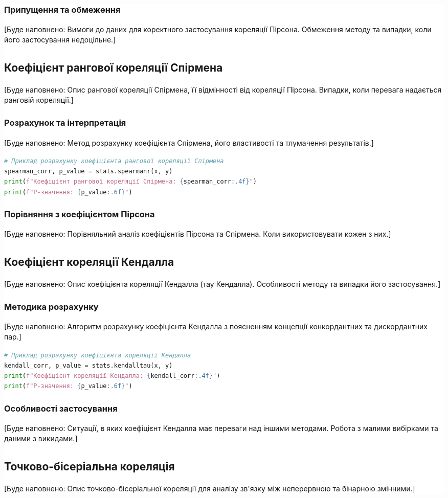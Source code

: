 ### Припущення та обмеження

[Буде наповнено: Вимоги до даних для коректного застосування кореляції Пірсона. Обмеження методу та випадки, коли його застосування недоцільне.]

## Коефіцієнт рангової кореляції Спірмена

[Буде наповнено: Опис рангової кореляції Спірмена, її відмінності від кореляції Пірсона. Випадки, коли перевага надається ранговій кореляції.]

### Розрахунок та інтерпретація

[Буде наповнено: Метод розрахунку коефіцієнта Спірмена, його властивості та тлумачення результатів.]

```python
# Приклад розрахунку коефіцієнта рангової кореляції Спірмена
spearman_corr, p_value = stats.spearmanr(x, y)
print(f"Коефіцієнт рангової кореляції Спірмена: {spearman_corr:.4f}")
print(f"P-значення: {p_value:.6f}")
```

### Порівняння з коефіцієнтом Пірсона

[Буде наповнено: Порівняльний аналіз коефіцієнтів Пірсона та Спірмена. Коли використовувати кожен з них.]

## Коефіцієнт кореляції Кендалла

[Буде наповнено: Опис коефіцієнта кореляції Кендалла (тау Кендалла). Особливості методу та випадки його застосування.]

### Методика розрахунку

[Буде наповнено: Алгоритм розрахунку коефіцієнта Кендалла з поясненням концепції конкордантних та дискордантних пар.]

```python
# Приклад розрахунку коефіцієнта кореляції Кендалла
kendall_corr, p_value = stats.kendalltau(x, y)
print(f"Коефіцієнт кореляції Кендалла: {kendall_corr:.4f}")
print(f"P-значення: {p_value:.6f}")
```

### Особливості застосування

[Буде наповнено: Ситуації, в яких коефіцієнт Кендалла має переваги над іншими методами. Робота з малими вибірками та даними з викидами.]

## Точково-бісеріальна кореляція

[Буде наповнено: Опис точково-бісеріальної кореляції для аналізу зв'язку між неперервною та бінарною змінними.]
